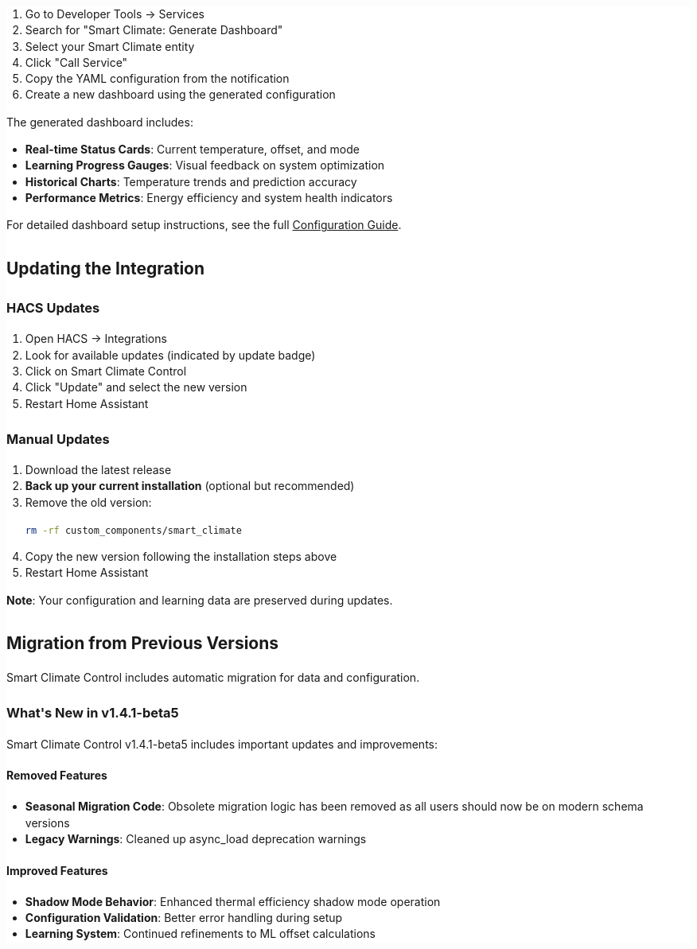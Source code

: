 1. Go to Developer Tools → Services
2. Search for "Smart Climate: Generate Dashboard"
3. Select your Smart Climate entity
4. Click "Call Service"
5. Copy the YAML configuration from the notification
6. Create a new dashboard using the generated configuration

The generated dashboard includes:
- **Real-time Status Cards**: Current temperature, offset, and mode
- **Learning Progress Gauges**: Visual feedback on system optimization
- **Historical Charts**: Temperature trends and prediction accuracy
- **Performance Metrics**: Energy efficiency and system health indicators

For detailed dashboard setup instructions, see the full [Configuration Guide](configuration-guide.md).

## Updating the Integration

### HACS Updates

1. Open HACS → Integrations
2. Look for available updates (indicated by update badge)
3. Click on Smart Climate Control
4. Click "Update" and select the new version
5. Restart Home Assistant

### Manual Updates

1. Download the latest release
2. **Back up your current installation** (optional but recommended)
3. Remove the old version:
   ```bash
   rm -rf custom_components/smart_climate
   ```
4. Copy the new version following the installation steps above
5. Restart Home Assistant

**Note**: Your configuration and learning data are preserved during updates.

## Migration from Previous Versions

Smart Climate Control includes automatic migration for data and configuration.

### What's New in v1.4.1-beta5

Smart Climate Control v1.4.1-beta5 includes important updates and improvements:

#### Removed Features
- **Seasonal Migration Code**: Obsolete migration logic has been removed as all users should now be on modern schema versions
- **Legacy Warnings**: Cleaned up async_load deprecation warnings

#### Improved Features
- **Shadow Mode Behavior**: Enhanced thermal efficiency shadow mode operation
- **Configuration Validation**: Better error handling during setup
- **Learning System**: Continued refinements to ML offset calculations

